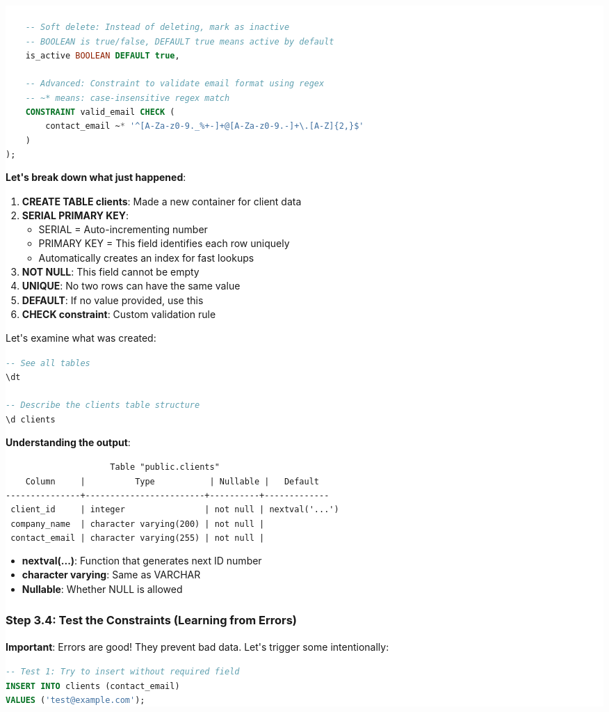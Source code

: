 ```sql

    -- Soft delete: Instead of deleting, mark as inactive
    -- BOOLEAN is true/false, DEFAULT true means active by default
    is_active BOOLEAN DEFAULT true,

    -- Advanced: Constraint to validate email format using regex
    -- ~* means: case-insensitive regex match
    CONSTRAINT valid_email CHECK (
        contact_email ~* '^[A-Za-z0-9._%+-]+@[A-Za-z0-9.-]+\.[A-Z]{2,}$'
    )
);
```

**Let's break down what just happened**:

1. **CREATE TABLE clients**: Made a new container for client data
2. **SERIAL PRIMARY KEY**:
   - SERIAL = Auto-incrementing number
   - PRIMARY KEY = This field identifies each row uniquely
   - Automatically creates an index for fast lookups
3. **NOT NULL**: This field cannot be empty
4. **UNIQUE**: No two rows can have the same value
5. **DEFAULT**: If no value provided, use this
6. **CHECK constraint**: Custom validation rule

Let's examine what was created:

```sql
-- See all tables
\dt

-- Describe the clients table structure
\d clients
```

**Understanding the output**:
```
                     Table "public.clients"
    Column     |          Type           | Nullable |   Default
---------------+------------------------+----------+-------------
 client_id     | integer                | not null | nextval('...')
 company_name  | character varying(200) | not null |
 contact_email | character varying(255) | not null |
```

- **nextval(...)**: Function that generates next ID number
- **character varying**: Same as VARCHAR
- **Nullable**: Whether NULL is allowed

### Step 3.4: Test the Constraints (Learning from Errors)

**Important**: Errors are good! They prevent bad data. Let's trigger some intentionally:

```sql
-- Test 1: Try to insert without required field
INSERT INTO clients (contact_email)
VALUES ('test@example.com');
```
